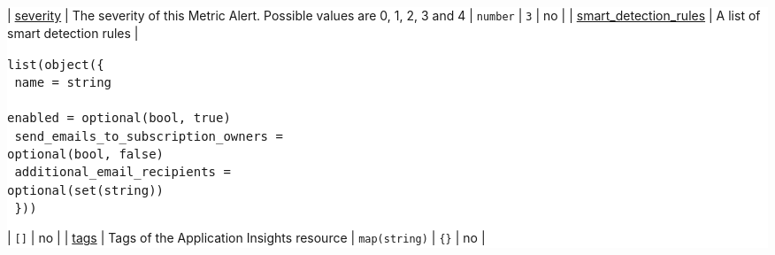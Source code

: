 | <a name="input_severity"></a> [severity](#input_severity)                                        | The severity of this Metric Alert. Possible values are 0, 1, 2, 3 and 4                                                                                                                                                                                                                                                                                                                            | `number`                                                                                                                                                                                                                                                                                                                                                                                                                                                                                                                                                                                                                                                                                                                                                                                                                                                                                                                                                                                                                                 | `3`      |    no    |
| <a name="input_smart_detection_rules"></a> [smart_detection_rules](#input_smart_detection_rules) | A list of smart detection rules                                                                                                                                                                                                                                                                                                                                                                    | <pre>list(object({<br/> name = string<br/> enabled = optional(bool, true)<br/> send_emails_to_subscription_owners = optional(bool, false)<br/> additional_email_recipients = optional(set(string))<br/> }))</pre>                                                                                                                                                                                                                                                                                                                                                                                                                                                                                                                                                                                                                                                                                                                                                                                                                        | `[]`     |    no    |
| <a name="input_tags"></a> [tags](#input_tags)                                                    | Tags of the Application Insights resource                                                                                                                                                                                                                                                                                                                                                          | `map(string)`                                                                                                                                                                                                                                                                                                                                                                                                                                                                                                                                                                                                                                                                                                                                                                                                                                                                                                                                                                                                                            | `{}`     |    no    |
